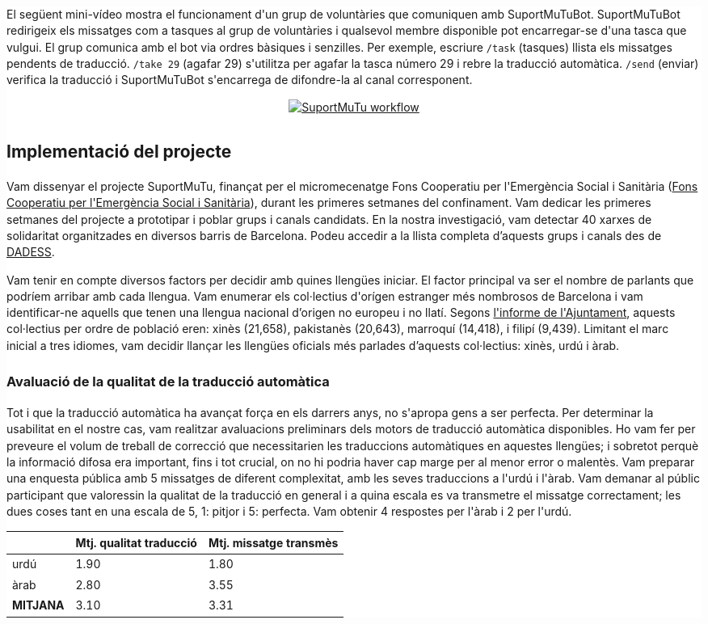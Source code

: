 El següent mini-vídeo mostra el funcionament d'un grup de voluntàries que comuniquen amb SuportMuTuBot. SuportMuTuBot redirigeix els missatges com a tasques al grup de voluntàries i qualsevol membre disponible pot encarregar-se d'una tasca que vulgui. El grup comunica amb el bot via ordres bàsiques i senzilles. Per exemple, escriure `/task` (tasques) llista els missatges pendents de traducció. `/take 29` (agafar 29) s'utilitza per agafar la tasca número 29 i rebre la traducció automàtica. `/send` (enviar) verifica la traducció i SuportMuTuBot s'encarrega de difondre-la al canal corresponent.

<p align="center"><a href="/img/blog/2020/suportMuTu_short.gif"><img src="/img/blog/2020/suportMuTu_short.gif" alt="SuportMuTu workflow" width="40%"></a></p>

## Implementació del projecte

Vam dissenyar el projecte SuportMuTu, finançat per el micromecenatge Fons Cooperatiu per l'Emergència Social i Sanitària ([Fons Cooperatiu per l'Emergència Social i Sanitària][goteo]), durant les primeres setmanes del confinament. Vam dedicar les primeres setmanes del projecte a prototipar i poblar grups i canals candidats. En la nostra investigació, vam detectar 40 xarxes de solidaritat organitzades en diversos barris de Barcelona. Podeu accedir a la llista completa d’aquests grups i canals des de [DADESS][dadess].

Vam tenir en compte diversos factors per decidir amb quines llengües iniciar. El factor principal va ser el nombre de parlants que podríem arribar amb cada llengua. Vam enumerar els col·lectius d'orígen estranger més nombrosos de Barcelona i vam identificar-ne aquells que tenen una llengua nacional d’origen no europeu i no llatí. Segons [l'informe de l'Ajuntament][ajuntamentreport], aquests col·lectius per ordre de població eren: xinès (21,658), pakistanès (20,643), marroquí (14,418), i filipí (9,439). Limitant el marc inicial a tres idiomes, vam decidir llançar les llengües oficials més parlades d’aquests col·lectius: xinès, urdú i àrab.

### Avaluació de la qualitat de la traducció automàtica 

Tot i que la traducció automàtica ha avançat força en els darrers anys, no s'apropa gens a ser perfecta. Per determinar la usabilitat en el nostre cas, vam realitzar avaluacions preliminars dels motors de traducció automàtica disponibles. Ho vam fer per preveure el volum de treball de correcció que necessitarien les traduccions automàtiques en aquestes llengües; i sobretot perquè la informació difosa era important, fins i tot crucial, on no hi podria haver cap marge per al menor error o malentès. Vam preparar una enquesta pública amb 5 missatges de diferent complexitat, amb les seves traduccions a l'urdú i l'àrab. Vam demanar al públic participant que valoressin la qualitat de la traducció en general i a quina escala es va transmetre el missatge correctament; les dues coses tant en una escala de 5, 1: pitjor i 5: perfecta. Vam obtenir 4 respostes per l'àrab i 2 per l'urdú. 


<center>
<table class="tg">
<thead>
  <tr>
    <th class="tg-lqy6"></th>
    <th class="tg-c3ow"><span style="font-weight:bold">Mtj. qualitat traducció</span></th>
    <th class="tg-c3ow"><span style="font-weight:bold">Mtj. missatge transmès</span></th>
  </tr>
</thead>
<tbody>
  <tr>
    <td class="tg-lqy6">urdú</td>
    <td class="tg-c3ow">1.90</td>
    <td class="tg-c3ow">1.80</td>
  </tr>
  <tr>
    <td class="tg-lqy6">àrab</td>
    <td class="tg-c3ow">2.80</td>
    <td class="tg-c3ow">3.55</td>
  </tr>
  <tr>
    <td class="tg-lqy6"><span style="font-weight:bold">MITJANA</span></td>
    <td class="tg-c3ow">3.10</td>
    <td class="tg-c3ow">3.31</td>
  </tr>
</tbody>

[goteo]: https://ca.goteo.org/project/fons-cooperatiu-front-l-emergencia-social-i-sanita
[github]: https://github.com/CollectivaT-dev/suport_mt
[formulari]: https://limesurvey.collectivat.cat/index.php?r=survey/index&sid=695434
[salutcat]: https://t.me/salutcat
[salutcat_ur]: https://t.me/salutcat_ur
[salutcat_ar]: https://t.me/salutcat_ar
[salutcat_zh]: https://t.me/salutcat_zh
[suportgracia]: https://t.me/suportgracia
[suportgracia_ur]: https://t.me/suportgracia_ur
[suportgracia_ar]: https://t.me/suportgracia_ar
[suportgracia_zh]: https://t.me/suportgracia_zh
[XarxadeSuportVerdum]: https://t.me/XarxadeSuportVerdum
[XarxadeSuportVerdum_ar]: https://t.me/XarxadeSuportVerdum_ar
[XarxadeSuportVerdum_zh]: https://t.me/XarxadeSuportVerdum_zh
[economiaperlavida]: http://www.economiaperlavida.cat/
[dadess]: https://open.dadess.cat/dataset/suport-mutu-covid19
[travinae]: https://www.travinae.com/
[ajuntamentreport]: https://ajuntament.barcelona.cat/premsa/wp-content/uploads/2019/07/pobest19.pdf
